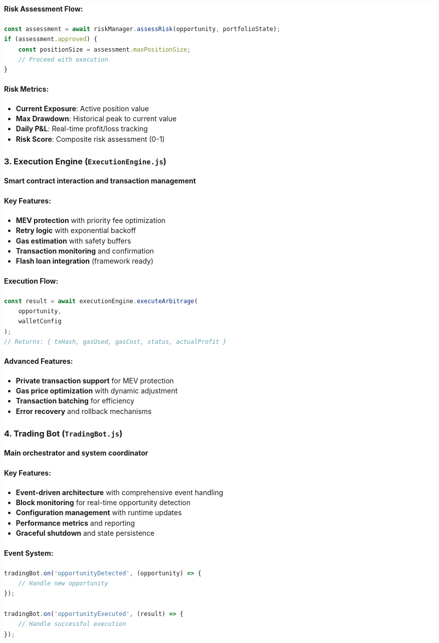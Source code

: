 #### Risk Assessment Flow:
```javascript
const assessment = await riskManager.assessRisk(opportunity, portfolioState);
if (assessment.approved) {
    const positionSize = assessment.maxPositionSize;
    // Proceed with execution
}
```

#### Risk Metrics:
- **Current Exposure**: Active position value
- **Max Drawdown**: Historical peak to current value
- **Daily P&L**: Real-time profit/loss tracking
- **Risk Score**: Composite risk assessment (0-1)

### 3. Execution Engine (`ExecutionEngine.js`)
**Smart contract interaction and transaction management**

#### Key Features:
- **MEV protection** with priority fee optimization
- **Retry logic** with exponential backoff
- **Gas estimation** with safety buffers
- **Transaction monitoring** and confirmation
- **Flash loan integration** (framework ready)

#### Execution Flow:
```javascript
const result = await executionEngine.executeArbitrage(
    opportunity, 
    walletConfig
);
// Returns: { txHash, gasUsed, gasCost, status, actualProfit }
```

#### Advanced Features:
- **Private transaction support** for MEV protection
- **Gas price optimization** with dynamic adjustment
- **Transaction batching** for efficiency
- **Error recovery** and rollback mechanisms

### 4. Trading Bot (`TradingBot.js`)
**Main orchestrator and system coordinator**

#### Key Features:
- **Event-driven architecture** with comprehensive event handling
- **Block monitoring** for real-time opportunity detection
- **Configuration management** with runtime updates
- **Performance metrics** and reporting
- **Graceful shutdown** and state persistence

#### Event System:
```javascript
tradingBot.on('opportunityDetected', (opportunity) => {
    // Handle new opportunity
});

tradingBot.on('opportunityExecuted', (result) => {
    // Handle successful execution
});
```
